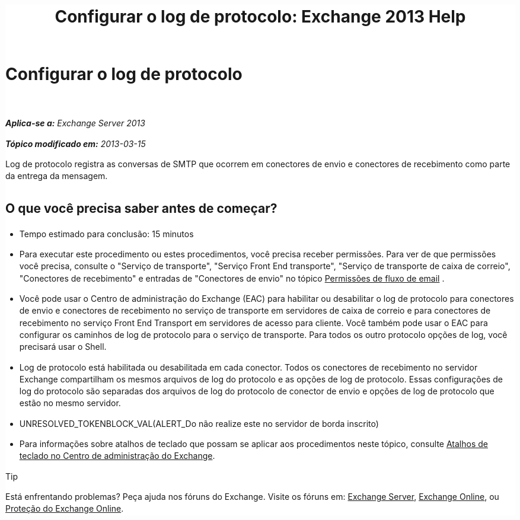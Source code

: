 ﻿---
title: 'Configurar o log de protocolo: Exchange 2013 Help'
TOCTitle: Configurar o log de protocolo
ms:assetid: c81cac9c-b990-492a-b899-5be8d08a6068
ms:mtpsurl: https://technet.microsoft.com/pt-br/library/Bb124531(v=EXCHG.150)
ms:contentKeyID: 50486633
ms.date: 05/22/2018
mtps_version: v=EXCHG.150
ms.translationtype: MT
---

# Configurar o log de protocolo

 

_**Aplica-se a:** Exchange Server 2013_

_**Tópico modificado em:** 2013-03-15_

Log de protocolo registra as conversas de SMTP que ocorrem em conectores de envio e conectores de recebimento como parte da entrega da mensagem.

## O que você precisa saber antes de começar?

  - Tempo estimado para conclusão: 15 minutos

  - Para executar este procedimento ou estes procedimentos, você precisa receber permissões. Para ver de que permissões você precisa, consulte o "Serviço de transporte", "Serviço Front End transporte", "Serviço de transporte de caixa de correio", "Conectores de recebimento" e entradas de "Conectores de envio" no tópico [Permissões de fluxo de email](mail-flow-permissions-exchange-2013-help.md) .

  - Você pode usar o Centro de administração do Exchange (EAC) para habilitar ou desabilitar o log de protocolo para conectores de envio e conectores de recebimento no serviço de transporte em servidores de caixa de correio e para conectores de recebimento no serviço Front End Transport em servidores de acesso para cliente. Você também pode usar o EAC para configurar os caminhos de log de protocolo para o serviço de transporte. Para todos os outro protocolo opções de log, você precisará usar o Shell.

  - Log de protocolo está habilitada ou desabilitada em cada conector. Todos os conectores de recebimento no servidor Exchange compartilham os mesmos arquivos de log do protocolo e as opções de log de protocolo. Essas configurações de log do protocolo são separadas dos arquivos de log do protocolo de conector de envio e opções de log de protocolo que estão no mesmo servidor.

  - UNRESOLVED\_TOKENBLOCK\_VAL(ALERT\_Do não realize este no servidor de borda inscrito)

  - Para informações sobre atalhos de teclado que possam se aplicar aos procedimentos neste tópico, consulte [Atalhos de teclado no Centro de administração do Exchange](keyboard-shortcuts-in-the-exchange-admin-center-exchange-online-protection-help.md).


> [!TIP]
> Está enfrentando problemas? Peça ajuda nos fóruns do Exchange. Visite os fóruns em: <A href="https://go.microsoft.com/fwlink/p/?linkid=60612">Exchange Server</A>, <A href="https://go.microsoft.com/fwlink/p/?linkid=267542">Exchange Online</A>, ou <A href="https://go.microsoft.com/fwlink/p/?linkid=285351">Proteção do Exchange Online</A>.
